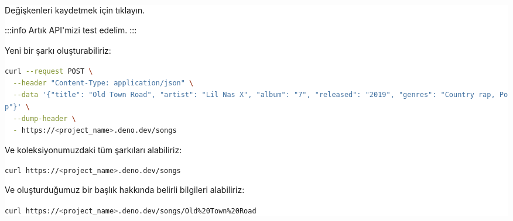 Değişkenleri kaydetmek için tıklayın.

:::info
Artık API'mizi test edelim.
:::

Yeni bir şarkı oluşturabiliriz:

```sh
curl --request POST \
  --header "Content-Type: application/json" \
  --data '{"title": "Old Town Road", "artist": "Lil Nas X", "album": "7", "released": "2019", "genres": "Country rap, Pop"}' \
  --dump-header \
  - https://<project_name>.deno.dev/songs
```

Ve koleksiyonumuzdaki tüm şarkıları alabiliriz:

```sh
curl https://<project_name>.deno.dev/songs
```

Ve oluşturduğumuz bir başlık hakkında belirli bilgileri alabiliriz:

```sh
curl https://<project_name>.deno.dev/songs/Old%20Town%20Road
```